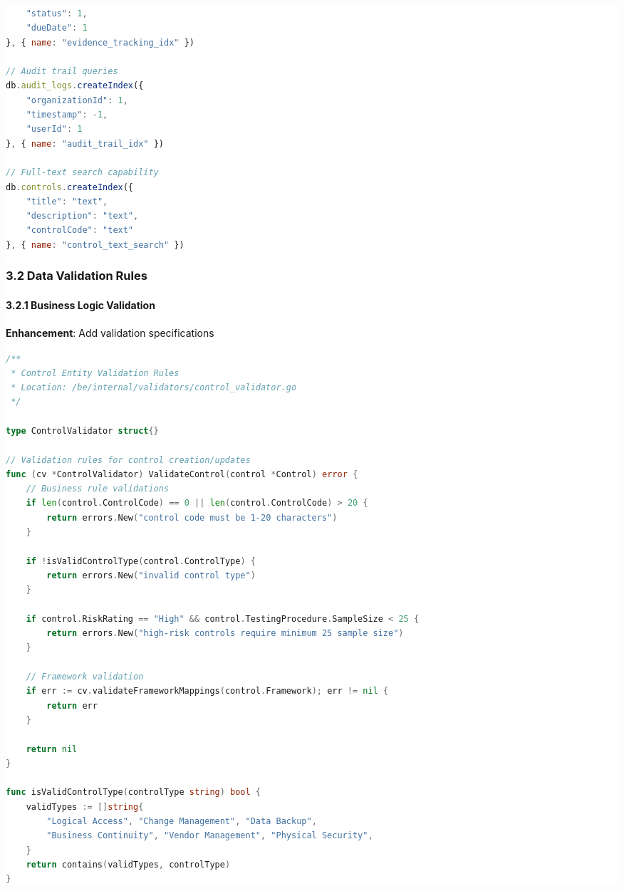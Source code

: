```javascript
    "status": 1, 
    "dueDate": 1 
}, { name: "evidence_tracking_idx" })

// Audit trail queries
db.audit_logs.createIndex({ 
    "organizationId": 1, 
    "timestamp": -1, 
    "userId": 1 
}, { name: "audit_trail_idx" })

// Full-text search capability
db.controls.createIndex({ 
    "title": "text", 
    "description": "text", 
    "controlCode": "text" 
}, { name: "control_text_search" })
```

### 3.2 Data Validation Rules

#### 3.2.1 Business Logic Validation
**Enhancement**: Add validation specifications

```go
/**
 * Control Entity Validation Rules
 * Location: /be/internal/validators/control_validator.go
 */

type ControlValidator struct{}

// Validation rules for control creation/updates
func (cv *ControlValidator) ValidateControl(control *Control) error {
    // Business rule validations
    if len(control.ControlCode) == 0 || len(control.ControlCode) > 20 {
        return errors.New("control code must be 1-20 characters")
    }
    
    if !isValidControlType(control.ControlType) {
        return errors.New("invalid control type")
    }
    
    if control.RiskRating == "High" && control.TestingProcedure.SampleSize < 25 {
        return errors.New("high-risk controls require minimum 25 sample size")
    }
    
    // Framework validation
    if err := cv.validateFrameworkMappings(control.Framework); err != nil {
        return err
    }
    
    return nil
}

func isValidControlType(controlType string) bool {
    validTypes := []string{
        "Logical Access", "Change Management", "Data Backup", 
        "Business Continuity", "Vendor Management", "Physical Security",
    }
    return contains(validTypes, controlType)
}
```
